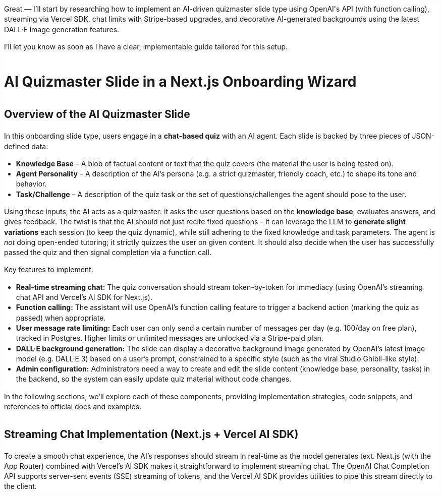 Great — I’ll start by researching how to implement an AI-driven quizmaster slide type using OpenAI's API (with function calling), streaming via Vercel SDK, chat limits with Stripe-based upgrades, and decorative AI-generated backgrounds using the latest DALL·E image generation features.

I’ll let you know as soon as I have a clear, implementable guide tailored for this setup.


# AI Quizmaster Slide in a Next.js Onboarding Wizard

## Overview of the AI Quizmaster Slide

In this onboarding slide type, users engage in a **chat-based quiz** with an AI agent. Each slide is backed by three pieces of JSON-defined data:

* **Knowledge Base** – A blob of factual content or text that the quiz covers (the material the user is being tested on).
* **Agent Personality** – A description of the AI’s persona (e.g. a strict quizmaster, friendly coach, etc.) to shape its tone and behavior.
* **Task/Challenge** – A description of the quiz task or the set of questions/challenges the agent should pose to the user.

Using these inputs, the AI acts as a quizmaster: it asks the user questions based on the **knowledge base**, evaluates answers, and gives feedback. The twist is that the AI should not just recite fixed questions – it can leverage the LLM to **generate slight variations** each session (to keep the quiz dynamic), while still adhering to the fixed knowledge and task parameters. The agent is *not* doing open-ended tutoring; it strictly quizzes the user on given content. It should also decide when the user has successfully passed the quiz and then signal completion via a function call.

Key features to implement:

* **Real-time streaming chat:** The quiz conversation should stream token-by-token for immediacy (using OpenAI’s streaming chat API and Vercel’s AI SDK for Next.js).
* **Function calling:** The assistant will use OpenAI’s function calling feature to trigger a backend action (marking the quiz as passed) when appropriate.
* **User message rate limiting:** Each user can only send a certain number of messages per day (e.g. 100/day on free plan), tracked in Postgres. Higher limits or unlimited messages are unlocked via a Stripe-paid plan.
* **DALL·E background generation:** The slide can display a decorative background image generated by OpenAI’s latest image model (e.g. DALL·E 3) based on a user’s prompt, constrained to a specific style (such as the viral Studio Ghibli-like style).
* **Admin configuration:** Administrators need a way to create and edit the slide content (knowledge base, personality, tasks) in the backend, so the system can easily update quiz material without code changes.

In the following sections, we’ll explore each of these components, providing implementation strategies, code snippets, and references to official docs and examples.

## Streaming Chat Implementation (Next.js + Vercel AI SDK)

To create a smooth chat experience, the AI’s responses should stream in real-time as the model generates text. Next.js (with the App Router) combined with Vercel’s AI SDK makes it straightforward to implement streaming chat. The OpenAI Chat Completion API supports server-sent events (SSE) streaming of tokens, and the Vercel AI SDK provides utilities to pipe this stream directly to the client.
